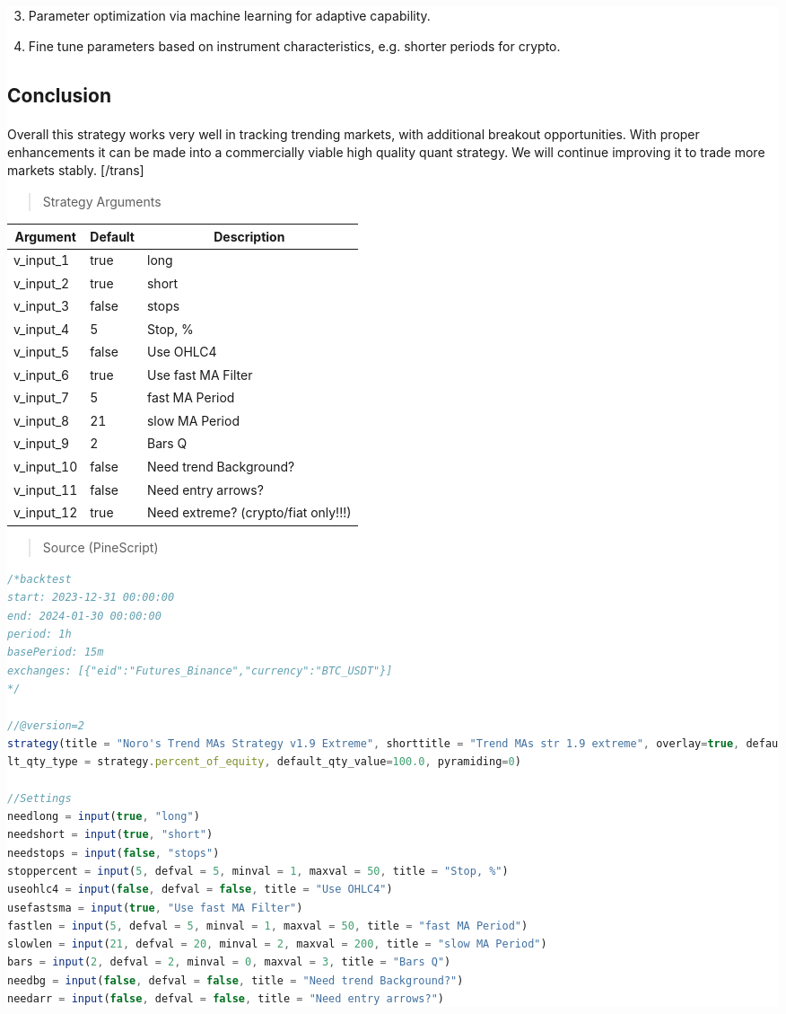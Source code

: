3. Parameter optimization via machine learning for adaptive capability.  

4. Fine tune parameters based on instrument characteristics, e.g. shorter periods for crypto.

## Conclusion

Overall this strategy works very well in tracking trending markets, with additional breakout opportunities. With proper enhancements it can be made into a commercially viable high quality quant strategy. We will continue improving it to trade more markets stably.
[/trans]

> Strategy Arguments



|Argument|Default|Description|
|----|----|----|
|v_input_1|true|long|
|v_input_2|true|short|
|v_input_3|false|stops|
|v_input_4|5|Stop, %|
|v_input_5|false|Use OHLC4|
|v_input_6|true|Use fast MA Filter|
|v_input_7|5|fast MA Period|
|v_input_8|21|slow MA Period|
|v_input_9|2|Bars Q|
|v_input_10|false|Need trend Background?|
|v_input_11|false|Need entry arrows?|
|v_input_12|true|Need extreme? (crypto/fiat only!!!)|


> Source (PineScript)

``` javascript
/*backtest
start: 2023-12-31 00:00:00
end: 2024-01-30 00:00:00
period: 1h
basePeriod: 15m
exchanges: [{"eid":"Futures_Binance","currency":"BTC_USDT"}]
*/

//@version=2
strategy(title = "Noro's Trend MAs Strategy v1.9 Extreme", shorttitle = "Trend MAs str 1.9 extreme", overlay=true, default_qty_type = strategy.percent_of_equity, default_qty_value=100.0, pyramiding=0)

//Settings
needlong = input(true, "long")
needshort = input(true, "short")
needstops = input(false, "stops")
stoppercent = input(5, defval = 5, minval = 1, maxval = 50, title = "Stop, %")
useohlc4 = input(false, defval = false, title = "Use OHLC4")
usefastsma = input(true, "Use fast MA Filter")
fastlen = input(5, defval = 5, minval = 1, maxval = 50, title = "fast MA Period")
slowlen = input(21, defval = 20, minval = 2, maxval = 200, title = "slow MA Period")
bars = input(2, defval = 2, minval = 0, maxval = 3, title = "Bars Q")
needbg = input(false, defval = false, title = "Need trend Background?")
needarr = input(false, defval = false, title = "Need entry arrows?")
```